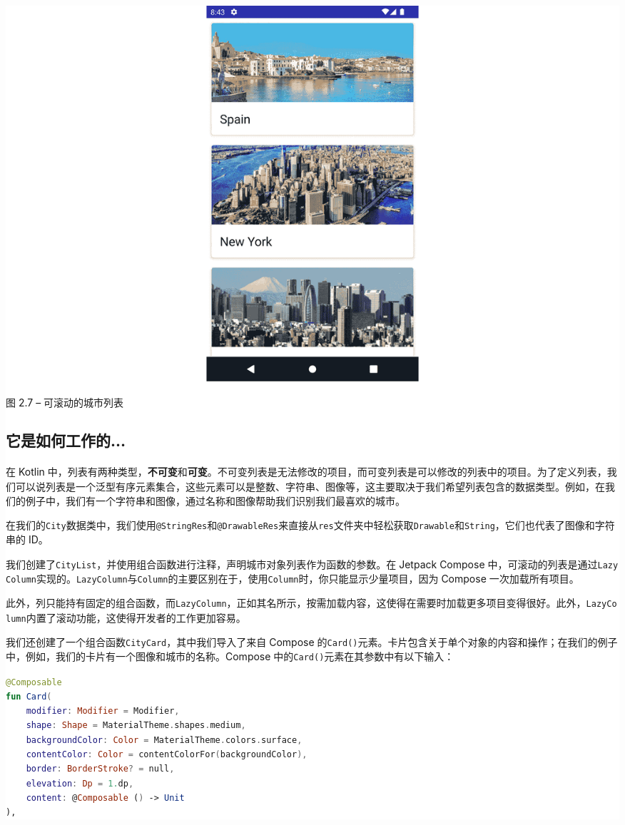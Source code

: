 ![图 2.7 – 可滚动的城市列表](img/Figure_2.7.jpg)

图 2.7 – 可滚动的城市列表

## 它是如何工作的…

在 Kotlin 中，列表有两种类型，**不可变**和**可变**。不可变列表是无法修改的项目，而可变列表是可以修改的列表中的项目。为了定义列表，我们可以说列表是一个泛型有序元素集合，这些元素可以是整数、字符串、图像等，这主要取决于我们希望列表包含的数据类型。例如，在我们的例子中，我们有一个字符串和图像，通过名称和图像帮助我们识别我们最喜欢的城市。

在我们的`City`数据类中，我们使用`@StringRes`和`@DrawableRes`来直接从`res`文件夹中轻松获取`Drawable`和`String`，它们也代表了图像和字符串的 ID。

我们创建了`CityList`，并使用组合函数进行注释，声明城市对象列表作为函数的参数。在 Jetpack Compose 中，可滚动的列表是通过`LazyColumn`实现的。`LazyColumn`与`Column`的主要区别在于，使用`Column`时，你只能显示少量项目，因为 Compose 一次加载所有项目。

此外，列只能持有固定的组合函数，而`LazyColumn`，正如其名所示，按需加载内容，这使得在需要时加载更多项目变得很好。此外，`LazyColumn`内置了滚动功能，这使得开发者的工作更加容易。

我们还创建了一个组合函数`CityCard`，其中我们导入了来自 Compose 的`Card()`元素。卡片包含关于单个对象的内容和操作；在我们的例子中，例如，我们的卡片有一个图像和城市的名称。Compose 中的`Card()`元素在其参数中有以下输入：

```kt
@Composable
fun Card(
    modifier: Modifier = Modifier,
    shape: Shape = MaterialTheme.shapes.medium,
    backgroundColor: Color = MaterialTheme.colors.surface,
    contentColor: Color = contentColorFor(backgroundColor),
    border: BorderStroke? = null,
    elevation: Dp = 1.dp,
    content: @Composable () -> Unit
),
```

